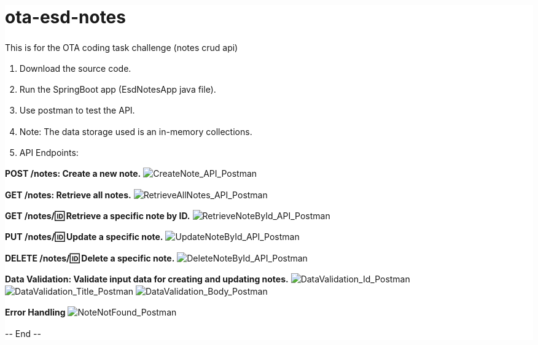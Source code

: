 # ota-esd-notes
This is for the OTA coding task challenge (notes crud api)

1. Download the source code.

2. Run the SpringBoot app (EsdNotesApp java file).

3. Use postman to test the API.

4. Note: The data storage used is an in-memory collections.

5. API Endpoints:

**POST /notes: Create a new note.**
<img width="1346" alt="CreateNote_API_Postman" src="https://github.com/esd072181/ota-esd-notes/assets/26105008/adda63f3-319b-484e-a65d-e8337722f126">

**GET /notes: Retrieve all notes.**
<img width="1356" alt="RetrieveAllNotes_API_Postman" src="https://github.com/esd072181/ota-esd-notes/assets/26105008/614bc601-33e3-426a-bdd7-bb1cd88f3c51">

**GET /notes/:id: Retrieve a specific note by ID.**
<img width="1379" alt="RetrieveNoteById_API_Postman" src="https://github.com/esd072181/ota-esd-notes/assets/26105008/2941da5f-5737-4297-9501-e31f4ce8d3e6">

**PUT /notes/:id: Update a specific note.**
<img width="1378" alt="UpdateNoteById_API_Postman" src="https://github.com/esd072181/ota-esd-notes/assets/26105008/d6cf4960-dd5e-4279-bc0b-1ea518f565df">

**DELETE /notes/:id: Delete a specific note.**
<img width="1357" alt="DeleteNoteById_API_Postman" src="https://github.com/esd072181/ota-esd-notes/assets/26105008/f1b040ab-b6bb-4e46-9e22-2a819a6cda46">

**Data Validation: Validate input data for creating and updating notes.**
<img width="1387" alt="DataValidation_Id_Postman" src="https://github.com/esd072181/ota-esd-notes/assets/26105008/db296141-7c01-4e38-8582-156c6b60c4de">
<img width="1352" alt="DataValidation_Title_Postman" src="https://github.com/esd072181/ota-esd-notes/assets/26105008/0c0b2c8b-d342-419e-b630-a80e51022df2">
<img width="1357" alt="DataValidation_Body_Postman" src="https://github.com/esd072181/ota-esd-notes/assets/26105008/50ed465c-06be-4081-a7f6-9135579f87ef">

**Error Handling**
<img width="1364" alt="NoteNotFound_Postman" src="https://github.com/esd072181/ota-esd-notes/assets/26105008/1b6b1db3-bb92-4363-be7e-491ee3d0dbc8">

-- End --

